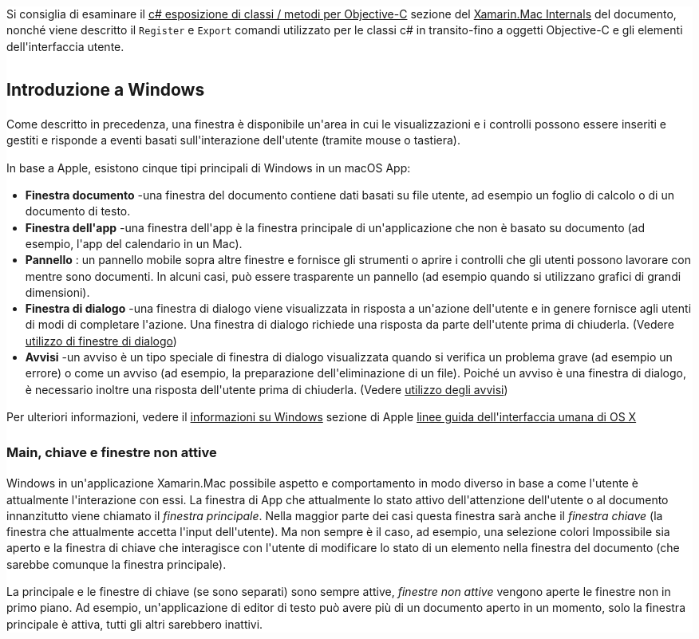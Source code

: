 Si consiglia di esaminare il [c# esposizione di classi / metodi per Objective-C](~/mac/internals/how-it-works.md) sezione del [Xamarin.Mac Internals](~/mac/internals/how-it-works.md) del documento, nonché viene descritto il `Register` e `Export` comandi utilizzato per le classi c# in transito-fino a oggetti Objective-C e gli elementi dell'interfaccia utente.

<a name="Introduction_to_Windows" />

## <a name="introduction-to-windows"></a>Introduzione a Windows

Come descritto in precedenza, una finestra è disponibile un'area in cui le visualizzazioni e i controlli possono essere inseriti e gestiti e risponde a eventi basati sull'interazione dell'utente (tramite mouse o tastiera).

In base a Apple, esistono cinque tipi principali di Windows in un macOS App:

- **Finestra documento** -una finestra del documento contiene dati basati su file utente, ad esempio un foglio di calcolo o di un documento di testo.
- **Finestra dell'app** -una finestra dell'app è la finestra principale di un'applicazione che non è basato su documento (ad esempio, l'app del calendario in un Mac).
- **Pannello** : un pannello mobile sopra altre finestre e fornisce gli strumenti o aprire i controlli che gli utenti possono lavorare con mentre sono documenti. In alcuni casi, può essere trasparente un pannello (ad esempio quando si utilizzano grafici di grandi dimensioni).
- **Finestra di dialogo** -una finestra di dialogo viene visualizzata in risposta a un'azione dell'utente e in genere fornisce agli utenti di modi di completare l'azione. Una finestra di dialogo richiede una risposta da parte dell'utente prima di chiuderla. (Vedere [utilizzo di finestre di dialogo](~/mac/user-interface/dialog.md))
- **Avvisi** -un avviso è un tipo speciale di finestra di dialogo visualizzata quando si verifica un problema grave (ad esempio un errore) o come un avviso (ad esempio, la preparazione dell'eliminazione di un file). Poiché un avviso è una finestra di dialogo, è necessario inoltre una risposta dell'utente prima di chiuderla. (Vedere [utilizzo degli avvisi](~/mac/user-interface/alert.md))

Per ulteriori informazioni, vedere il [informazioni su Windows](https://developer.apple.com/library/mac/documentation/UserExperience/Conceptual/OSXHIGuidelines/WindowAppearanceBehavior.html#//apple_ref/doc/uid/20000957-CH33-SW1) sezione di Apple [linee guida dell'interfaccia umana di OS X](https://developer.apple.com/library/mac/documentation/UserExperience/Conceptual/OSXHIGuidelines/)

<a name="Main_Key_and_Inactive_Windows" />

### <a name="main-key-and-inactive-windows"></a>Main, chiave e finestre non attive

Windows in un'applicazione Xamarin.Mac possibile aspetto e comportamento in modo diverso in base a come l'utente è attualmente l'interazione con essi. La finestra di App che attualmente lo stato attivo dell'attenzione dell'utente o al documento innanzitutto viene chiamato il _finestra principale_. Nella maggior parte dei casi questa finestra sarà anche il _finestra chiave_ (la finestra che attualmente accetta l'input dell'utente). Ma non sempre è il caso, ad esempio, una selezione colori Impossibile sia aperto e la finestra di chiave che interagisce con l'utente di modificare lo stato di un elemento nella finestra del documento (che sarebbe comunque la finestra principale).

La principale e le finestre di chiave (se sono separati) sono sempre attive, _finestre non attive_ vengono aperte le finestre non in primo piano. Ad esempio, un'applicazione di editor di testo può avere più di un documento aperto in un momento, solo la finestra principale è attiva, tutti gli altri sarebbero inattivi. 
